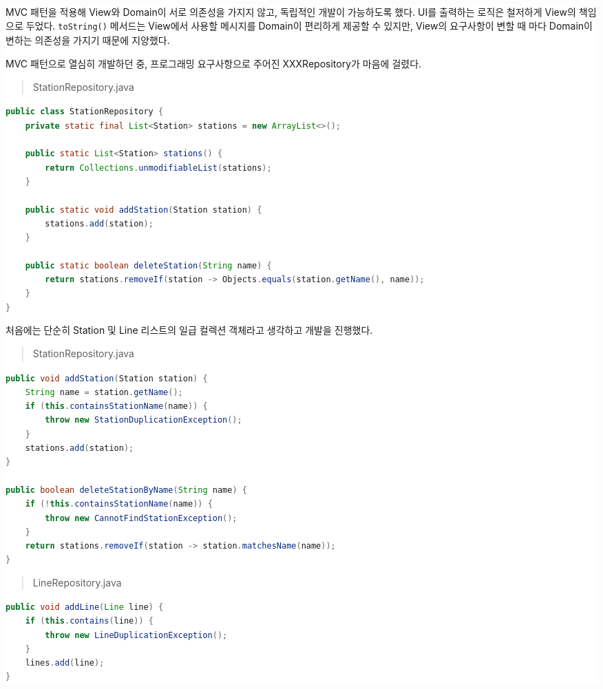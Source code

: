 MVC 패턴을 적용해 View와 Domain이 서로 의존성을 가지지 않고, 독립적인 개발이 가능하도록 했다. UI를 출력하는 로직은 철저하게 View의 책임으로 두었다. ``toString()`` 메서드는 View에서 사용할 메시지를 Domain이 편리하게 제공할 수 있지만, View의 요구사항이 변할 때 마다 Domain이 변하는 의존성을 가지기 때문에 지양했다.

MVC 패턴으로 열심히 개발하던 중, 프로그래밍 요구사항으로 주어진 XXXRepository가 마음에 걸렸다.

> StationRepository.java

```java
public class StationRepository {
    private static final List<Station> stations = new ArrayList<>();

    public static List<Station> stations() {
        return Collections.unmodifiableList(stations);
    }

    public static void addStation(Station station) {
        stations.add(station);
    }

    public static boolean deleteStation(String name) {
        return stations.removeIf(station -> Objects.equals(station.getName(), name));
    }
}
```

처음에는 단순히 Station 및 Line 리스트의 일급 컬렉션 객체라고 생각하고 개발을 진행했다.

> StationRepository.java

```java
public void addStation(Station station) {
    String name = station.getName();
    if (this.containsStationName(name)) {
        throw new StationDuplicationException();
    }
    stations.add(station);
}

public boolean deleteStationByName(String name) {
    if (!this.containsStationName(name)) {
        throw new CannotFindStationException();
    }
    return stations.removeIf(station -> station.matchesName(name));
}
```

> LineRepository.java

```java
public void addLine(Line line) {
    if (this.contains(line)) {
        throw new LineDuplicationException();
    }
    lines.add(line);
}
```
